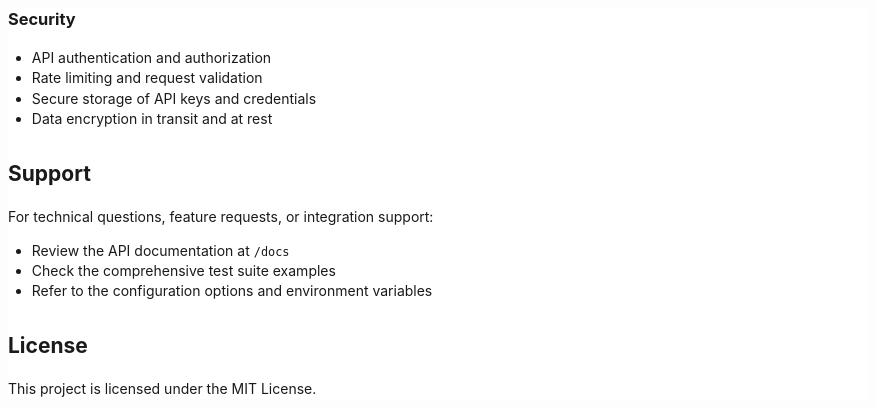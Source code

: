 ### Security
- API authentication and authorization
- Rate limiting and request validation
- Secure storage of API keys and credentials
- Data encryption in transit and at rest

## Support

For technical questions, feature requests, or integration support:
- Review the API documentation at `/docs`
- Check the comprehensive test suite examples
- Refer to the configuration options and environment variables

## License

This project is licensed under the MIT License.
